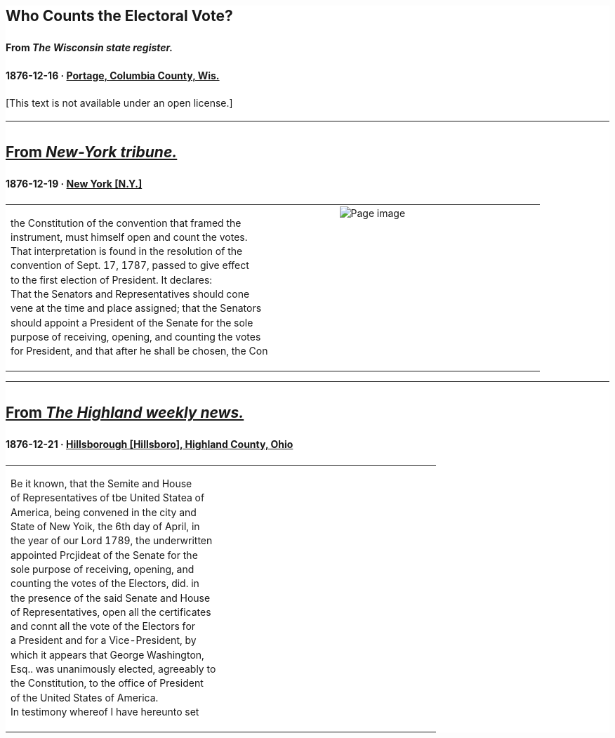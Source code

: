 
## Who Counts the Electoral Vote?

#### From _The Wisconsin state register._

#### 1876-12-16 &middot; [Portage, Columbia County, Wis.](http://dbpedia.org/resource/Portage%2C_Wisconsin)

[This text is not available under an open license.]

---

## [From _New-York tribune._](https://www.loc.gov/resource/sn83030214/1876-12-19/ed-1/?sp=1)

#### 1876-12-19 &middot; [New York [N.Y.]](http://dbpedia.org/resource/New_York_City)

<table style="width: 100%;"><tr><td style="width: 50%">

  
the Constitution of the convention that framed the  
instrument, must himself open and count the votes.  
That interpretation is found in the resolution of the  
convention of Sept. 17, 1787, passed to give effect  
to the first election of President. It declares:  
That the Senators and Representatives should cone­  
vene at the time and place assigned; that the Senators  
should appoint a President of the Senate for the sole  
purpose of receiving, opening, and counting the votes  
for President, and that after he shall be chosen, the Con
</td><td style="width: 50%; max-height: 75%; margin: auto; display: block;">
<img alt="Page image" src="https://tile.loc.gov/image-services/iiif/service:ndnp:dlc:batch_dlc_inform_ver01:data:sn83030214:00206531277:1876121901:0611/pct:17.268083704069863,11.685419596812002,16.31789970890317,4.813252070636037/!600,600/0/default.jpg"/>
</td>
</tr></table>

---

## [From _The Highland weekly news._](https://www.loc.gov/resource/sn85038158/1876-12-21/ed-1/?sp=2)

#### 1876-12-21 &middot; [Hillsborough [Hillsboro], Highland County, Ohio](http://dbpedia.org/resource/Hillsboro%2C_Ohio)

<table style="width: 100%;"><tr><td style="width: 50%">

  
Be it known, that the Semite and House  
of Representatives of tbe United Statea of  
America, being convened in the city and  
State of New Yoik, the 6th day of April, in  
the year of our Lord 1789, the underwritten  
appointed Prcjideat of the Senate for the  
sole purpose of receiving, opening, and  
counting the votes of the Electors, did. in  
the presence of the said Senate and House  
of Representatives, open all the certificates  
and connt all the vote of the Electors for  
a President and for a Vice-President, by  
which it appears that George Washington,  
Esq.. was unanimously elected, agreeably to  
the Constitution, to the office of President  
of the United States of America.  
In testimony whereof I have hereunto set  